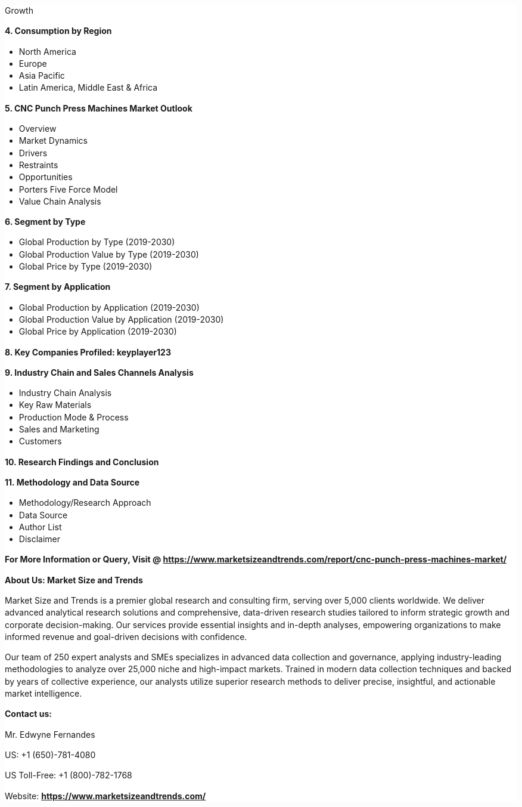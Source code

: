 Growth</li></ul><p><strong>4. Consumption by Region</strong></p><ul><li>North America</li><li>Europe</li><li>Asia Pacific</li><li>Latin America, Middle East &amp; Africa</li></ul><p><strong>5. CNC Punch Press Machines Market Outlook</strong></p><ul><li>Overview</li><li>Market Dynamics</li><li>Drivers</li><li>Restraints</li><li>Opportunities</li><li>Porters Five Force Model</li><li>Value Chain Analysis&nbsp;</li></ul><p><strong>6. Segment by Type</strong></p><ul><li>Global Production by Type (2019-2030)</li><li>Global Production Value by Type (2019-2030)</li><li>Global Price by Type (2019-2030)</li></ul><p><strong>7. Segment by Application</strong></p><ul><li>Global Production by Application (2019-2030)</li><li>Global Production Value by Application (2019-2030)</li><li>Global Price by Application (2019-2030)</li></ul><p><strong>8. Key Companies Profiled: keyplayer123</strong></p><p><strong>9. Industry Chain and Sales Channels Analysis</strong></p><ul><li>Industry Chain Analysis</li><li>Key Raw Materials</li><li>Production Mode &amp; Process</li><li>Sales and Marketing</li><li>Customers</li></ul><p><strong>10. Research Findings and Conclusion</strong></p><p><strong>11. Methodology and Data Source</strong></p><ul><li>Methodology/Research Approach</li><li>Data Source</li><li>Author List</li><li>Disclaimer</li></ul></p><p><strong>For More Information or Query, Visit @ <a href="https://www.marketsizeandtrends.com/report/cnc-punch-press-machines-market/">https://www.marketsizeandtrends.com/report/cnc-punch-press-machines-market/</a></strong></p><p><strong>About Us: Market Size and Trends</strong></p><p>Market Size and Trends is a premier global research and consulting firm, serving over 5,000 clients worldwide. We deliver advanced analytical research solutions and comprehensive, data-driven research studies tailored to inform strategic growth and corporate decision-making. Our services provide essential insights and in-depth analyses, empowering organizations to make informed revenue and goal-driven decisions with confidence.</p><p>Our team of 250 expert analysts and SMEs specializes in advanced data collection and governance, applying industry-leading methodologies to analyze over 25,000 niche and high-impact markets. Trained in modern data collection techniques and backed by years of collective experience, our analysts utilize superior research methods to deliver precise, insightful, and actionable market intelligence.</p><p><strong>Contact us:</strong></p><p>Mr. Edwyne Fernandes</p><p>US: +1 (650)-781-4080</p><p>US Toll-Free: +1 (800)-782-1768</p><p>Website: <strong><a href="https://www.marketsizeandtrends.com/">https://www.marketsizeandtrends.com/</a></strong></p>
